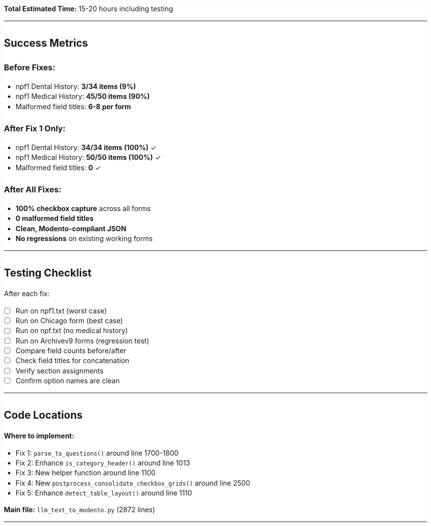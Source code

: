 **Total Estimated Time:** 15-20 hours including testing

---

## Success Metrics

### Before Fixes:
- npf1 Dental History: **3/34 items (9%)**
- npf1 Medical History: **45/50 items (90%)**
- Malformed field titles: **6-8 per form**

### After Fix 1 Only:
- npf1 Dental History: **34/34 items (100%)** ✓
- npf1 Medical History: **50/50 items (100%)** ✓
- Malformed field titles: **0** ✓

### After All Fixes:
- **100% checkbox capture** across all forms
- **0 malformed field titles**
- **Clean, Modento-compliant JSON**
- **No regressions** on existing working forms

---

## Testing Checklist

After each fix:
- [ ] Run on npf1.txt (worst case)
- [ ] Run on Chicago form (best case)
- [ ] Run on npf.txt (no medical history)
- [ ] Run on Archivev9 forms (regression test)
- [ ] Compare field counts before/after
- [ ] Check field titles for concatenation
- [ ] Verify section assignments
- [ ] Confirm option names are clean

---

## Code Locations

**Where to implement:**
- Fix 1: `parse_to_questions()` around line 1700-1800
- Fix 2: Enhance `is_category_header()` around line 1013
- Fix 3: New helper function around line 1100
- Fix 4: New `postprocess_consolidate_checkbox_grids()` around line 2500
- Fix 5: Enhance `detect_table_layout()` around line 1110

**Main file:** `llm_text_to_modento.py` (2872 lines)

---

